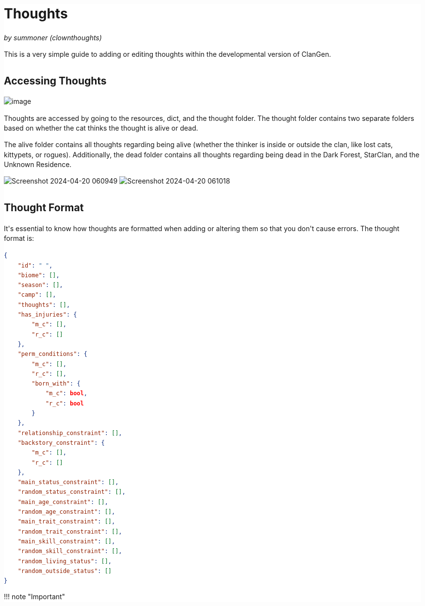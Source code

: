 # Thoughts
_by summoner (clownthoughts)_

This is a very simple guide to adding or editing thoughts within the developmental version of ClanGen.

## Accessing Thoughts
![image](https://github.com/CL0WNTH0UGHTS/Summoners-Clownthoughts-Death-Events/assets/124001594/da21f222-952d-45e8-af74-a2349c16001c)

Thoughts are accessed by going to the resources, dict, and the thought folder. The thought folder contains two separate folders based on whether the cat thinks the thought is alive or dead.

The alive folder contains all thoughts regarding being alive (whether the thinker is inside or outside the clan, like lost cats, kittypets, or rogues). Additionally, the dead folder contains all thoughts regarding being dead in the Dark Forest, StarClan, and the Unknown Residence.

![Screenshot 2024-04-20 060949](https://github.com/CL0WNTH0UGHTS/Summoners-Clownthoughts-Death-Events/assets/124001594/1d57924a-b64f-4b05-821a-06694798c1e2)
![Screenshot 2024-04-20 061018](https://github.com/CL0WNTH0UGHTS/Summoners-Clownthoughts-Death-Events/assets/124001594/7fbe2365-4c8c-4a6c-8aa9-7c94ed86eba9)

## Thought Format

It's essential to know how thoughts are formatted when adding or altering them so that you don't cause errors. The thought format is:

```json
{
    "id": " ",
    "biome": [],
    "season": [],
    "camp": [],
    "thoughts": [],
    "has_injuries": {
        "m_c": [],
        "r_c": []
    },
    "perm_conditions": {
        "m_c": [],
        "r_c": [],
        "born_with": {
            "m_c": bool,
            "r_c": bool
        }
    },
    "relationship_constraint": [],
    "backstory_constraint": {
        "m_c": [],
        "r_c": []
    },
    "main_status_constraint": [],
    "random_status_constraint": [],
    "main_age_constraint": [],
    "random_age_constraint": [],
    "main_trait_constraint": [],
    "random_trait_constraint": [],
    "main_skill_constraint": [],
    "random_skill_constraint": [],
    "random_living_status": [],
    "random_outside_status": []
}
```
!!! note "Important"